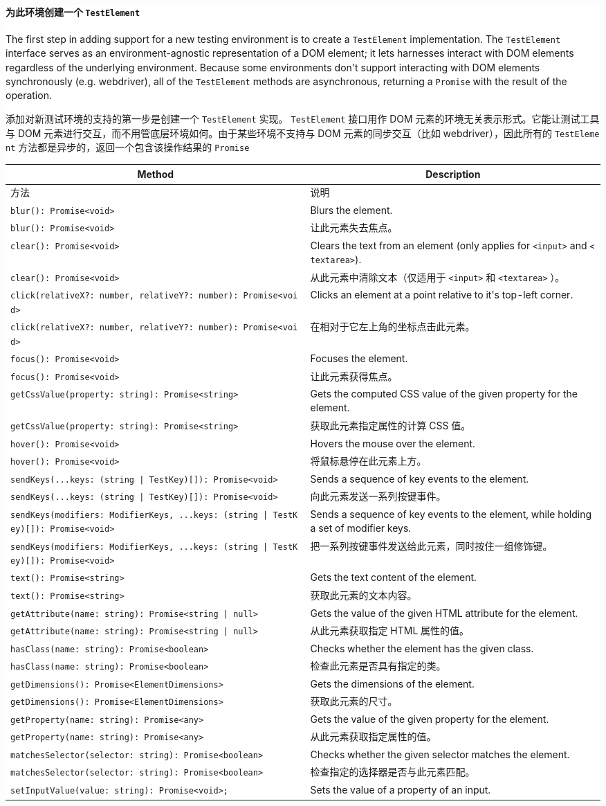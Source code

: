 #### 为此环境创建一个 `TestElement`

The first step in adding support for a new testing environment is to create a `TestElement`
implementation. The `TestElement` interface serves as an environment-agnostic representation of a
DOM element; it lets harnesses interact with DOM elements regardless of the underlying environment.
Because some environments don't support interacting with DOM elements synchronously
(e.g. webdriver), all of the `TestElement` methods are asynchronous, returning a `Promise` with the
result of the operation.

添加对新测试环境的支持的第一步是创建一个 `TestElement` 实现。 `TestElement` 接口用作 DOM 元素的环境无关表示形式。它能让测试工具与 DOM 元素进行交互，而不用管底层环境如何。由于某些环境不支持与 DOM 元素的同步交互（比如 webdriver），因此所有的 `TestElement` 方法都是异步的，返回一个包含该操作结果的 `Promise`

| Method | Description |
| ------ | ----------- |
| 方法 | 说明 |
| `blur(): Promise<void>` | Blurs the element. |
| `blur(): Promise<void>` | 让此元素失去焦点。 |
| `clear(): Promise<void>` | Clears the text from an element (only applies for `<input>` and `<textarea>`). |
| `clear(): Promise<void>` | 从此元素中清除文本（仅适用于 `<input>` 和 `<textarea>` ）。 |
| `click(relativeX?: number, relativeY?: number): Promise<void>` | Clicks an element at a point relative to it's top-left corner. |
| `click(relativeX?: number, relativeY?: number): Promise<void>` | 在相对于它左上角的坐标点击此元素。 |
| `focus(): Promise<void>` | Focuses the element. |
| `focus(): Promise<void>` | 让此元素获得焦点。 |
| `getCssValue(property: string): Promise<string>` | Gets the computed CSS value of the given property for the element. |
| `getCssValue(property: string): Promise<string>` | 获取此元素指定属性的计算 CSS 值。 |
| `hover(): Promise<void>` | Hovers the mouse over the element. |
| `hover(): Promise<void>` | 将鼠标悬停在此元素上方。 |
| `sendKeys(...keys: (string \| TestKey)[]): Promise<void>` | Sends a sequence of key events to the element. |
| `sendKeys(...keys: (string \| TestKey)[]): Promise<void>` | 向此元素发送一系列按键事件。 |
| `sendKeys(modifiers: ModifierKeys, ...keys: (string \| TestKey)[]): Promise<void>` | Sends a sequence of key events to the element, while holding a set of modifier keys. |
| `sendKeys(modifiers: ModifierKeys, ...keys: (string \| TestKey)[]): Promise<void>` | 把一系列按键事件发送给此元素，同时按住一组修饰键。 |
| `text(): Promise<string>` | Gets the text content of the element. |
| `text(): Promise<string>` | 获取此元素的文本内容。 |
| `getAttribute(name: string): Promise<string \| null>` | Gets the value of the given HTML attribute for the element. |
| `getAttribute(name: string): Promise<string \| null>` | 从此元素获取指定 HTML 属性的值。 |
| `hasClass(name: string): Promise<boolean>` | Checks whether the element has the given class. |
| `hasClass(name: string): Promise<boolean>` | 检查此元素是否具有指定的类。 |
| `getDimensions(): Promise<ElementDimensions>` | Gets the dimensions of the element. |
| `getDimensions(): Promise<ElementDimensions>` | 获取此元素的尺寸。 |
| `getProperty(name: string): Promise<any>` | Gets the value of the given property for the element. |
| `getProperty(name: string): Promise<any>` | 从此元素获取指定属性的值。 |
| `matchesSelector(selector: string): Promise<boolean>` | Checks whether the given selector matches the element. |
| `matchesSelector(selector: string): Promise<boolean>` | 检查指定的选择器是否与此元素匹配。 |
| `setInputValue(value: string): Promise<void>;` | Sets the value of a property of an input. |